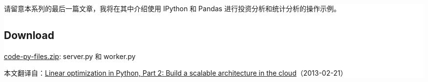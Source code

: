 请留意本系列的最后一篇文章，我将在其中介绍使用 IPython 和 Pandas 进行投资分析和统计分析的操作示例。

## Download

[code-py-files.zip](http://public.dhe.ibm.com/software/dw/cloud/library/cl-optimizepythoncloud2/code-py-files.zip): server.py 和 worker.py

本文翻译自：[Linear optimization in Python, Part 2: Build a scalable architecture in the cloud](https://developer.ibm.com/articles/cl-optimizepythoncloud2/)（2013-02-21）